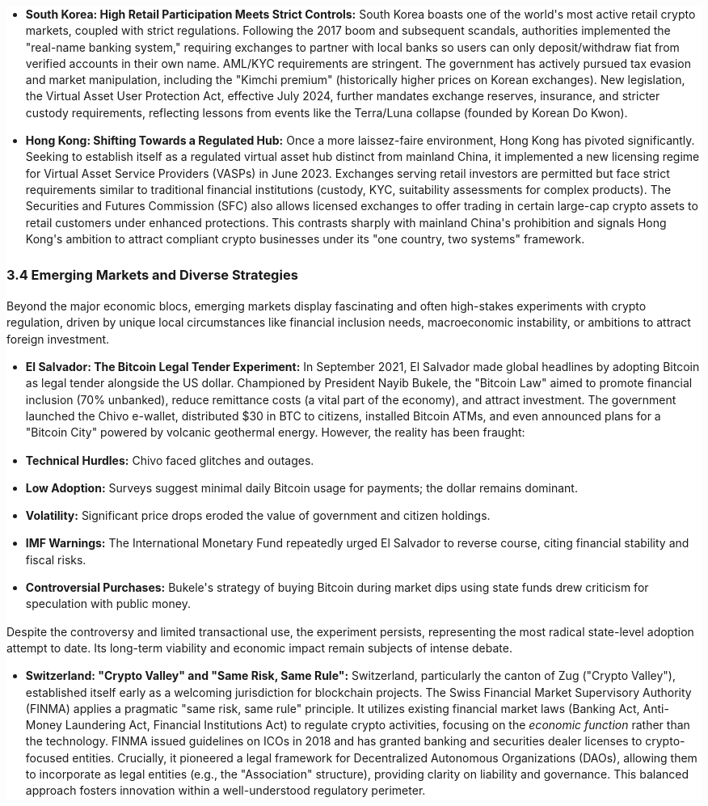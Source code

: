 *   **South Korea: High Retail Participation Meets Strict Controls:** South Korea boasts one of the world's most active retail crypto markets, coupled with strict regulations. Following the 2017 boom and subsequent scandals, authorities implemented the "real-name banking system," requiring exchanges to partner with local banks so users can only deposit/withdraw fiat from verified accounts in their own name. AML/KYC requirements are stringent. The government has actively pursued tax evasion and market manipulation, including the "Kimchi premium" (historically higher prices on Korean exchanges). New legislation, the Virtual Asset User Protection Act, effective July 2024, further mandates exchange reserves, insurance, and stricter custody requirements, reflecting lessons from events like the Terra/Luna collapse (founded by Korean Do Kwon).

*   **Hong Kong: Shifting Towards a Regulated Hub:** Once a more laissez-faire environment, Hong Kong has pivoted significantly. Seeking to establish itself as a regulated virtual asset hub distinct from mainland China, it implemented a new licensing regime for Virtual Asset Service Providers (VASPs) in June 2023. Exchanges serving retail investors are permitted but face strict requirements similar to traditional financial institutions (custody, KYC, suitability assessments for complex products). The Securities and Futures Commission (SFC) also allows licensed exchanges to offer trading in certain large-cap crypto assets to retail customers under enhanced protections. This contrasts sharply with mainland China's prohibition and signals Hong Kong's ambition to attract compliant crypto businesses under its "one country, two systems" framework.

### 3.4 Emerging Markets and Diverse Strategies

Beyond the major economic blocs, emerging markets display fascinating and often high-stakes experiments with crypto regulation, driven by unique local circumstances like financial inclusion needs, macroeconomic instability, or ambitions to attract foreign investment.

*   **El Salvador: The Bitcoin Legal Tender Experiment:** In September 2021, El Salvador made global headlines by adopting Bitcoin as legal tender alongside the US dollar. Championed by President Nayib Bukele, the "Bitcoin Law" aimed to promote financial inclusion (70% unbanked), reduce remittance costs (a vital part of the economy), and attract investment. The government launched the Chivo e-wallet, distributed $30 in BTC to citizens, installed Bitcoin ATMs, and even announced plans for a "Bitcoin City" powered by volcanic geothermal energy. However, the reality has been fraught:

*   **Technical Hurdles:** Chivo faced glitches and outages.

*   **Low Adoption:** Surveys suggest minimal daily Bitcoin usage for payments; the dollar remains dominant.

*   **Volatility:** Significant price drops eroded the value of government and citizen holdings.

*   **IMF Warnings:** The International Monetary Fund repeatedly urged El Salvador to reverse course, citing financial stability and fiscal risks.

*   **Controversial Purchases:** Bukele's strategy of buying Bitcoin during market dips using state funds drew criticism for speculation with public money.

Despite the controversy and limited transactional use, the experiment persists, representing the most radical state-level adoption attempt to date. Its long-term viability and economic impact remain subjects of intense debate.

*   **Switzerland: "Crypto Valley" and "Same Risk, Same Rule":** Switzerland, particularly the canton of Zug ("Crypto Valley"), established itself early as a welcoming jurisdiction for blockchain projects. The Swiss Financial Market Supervisory Authority (FINMA) applies a pragmatic "same risk, same rule" principle. It utilizes existing financial market laws (Banking Act, Anti-Money Laundering Act, Financial Institutions Act) to regulate crypto activities, focusing on the *economic function* rather than the technology. FINMA issued guidelines on ICOs in 2018 and has granted banking and securities dealer licenses to crypto-focused entities. Crucially, it pioneered a legal framework for Decentralized Autonomous Organizations (DAOs), allowing them to incorporate as legal entities (e.g., the "Association" structure), providing clarity on liability and governance. This balanced approach fosters innovation within a well-understood regulatory perimeter.
